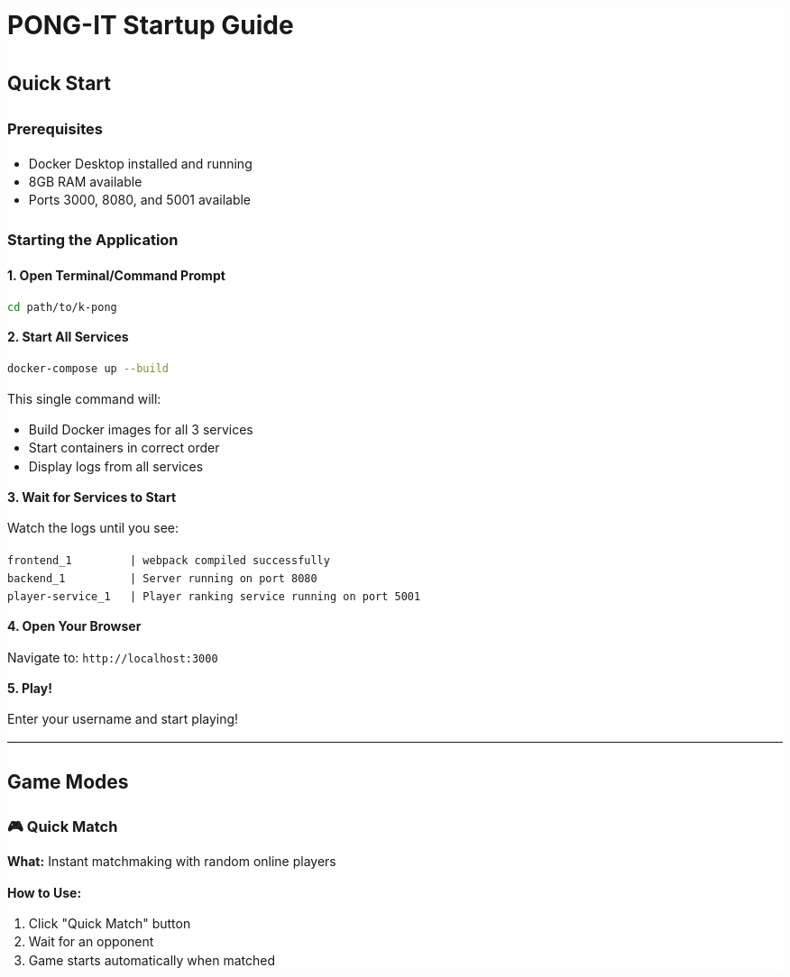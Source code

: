 # PONG-IT Startup Guide

## Quick Start

### Prerequisites
- Docker Desktop installed and running
- 8GB RAM available
- Ports 3000, 8080, and 5001 available

### Starting the Application

**1. Open Terminal/Command Prompt**

```bash
cd path/to/k-pong
```

**2. Start All Services**

```bash
docker-compose up --build
```

This single command will:
- Build Docker images for all 3 services
- Start containers in correct order
- Display logs from all services

**3. Wait for Services to Start**

Watch the logs until you see:
```
frontend_1         | webpack compiled successfully
backend_1          | Server running on port 8080
player-service_1   | Player ranking service running on port 5001
```

**4. Open Your Browser**

Navigate to: `http://localhost:3000`

**5. Play!**

Enter your username and start playing!

---

## Game Modes

### 🎮 Quick Match
**What:** Instant matchmaking with random online players

**How to Use:**
1. Click "Quick Match" button
2. Wait for an opponent
3. Game starts automatically when matched
